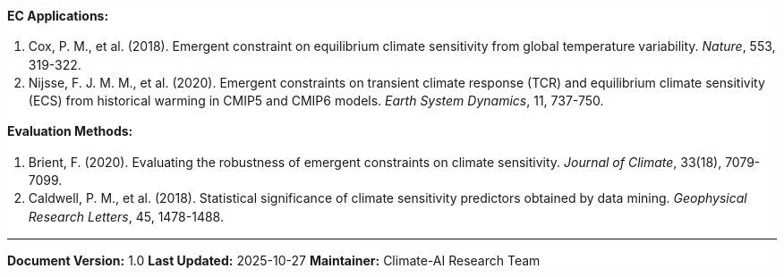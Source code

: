 **EC Applications:**
1. Cox, P. M., et al. (2018). Emergent constraint on equilibrium climate sensitivity from global temperature variability. *Nature*, 553, 319-322.
2. Nijsse, F. J. M. M., et al. (2020). Emergent constraints on transient climate response (TCR) and equilibrium climate sensitivity (ECS) from historical warming in CMIP5 and CMIP6 models. *Earth System Dynamics*, 11, 737-750.

**Evaluation Methods:**
1. Brient, F. (2020). Evaluating the robustness of emergent constraints on climate sensitivity. *Journal of Climate*, 33(18), 7079-7099.
2. Caldwell, P. M., et al. (2018). Statistical significance of climate sensitivity predictors obtained by data mining. *Geophysical Research Letters*, 45, 1478-1488.

---

**Document Version:** 1.0
**Last Updated:** 2025-10-27
**Maintainer:** Climate-AI Research Team
